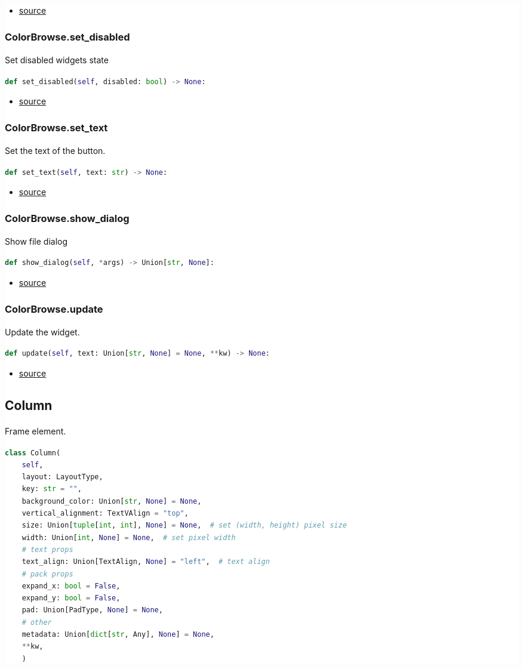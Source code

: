 - [source](https://github.com/kujirahand/tkeasygui-python/blob/main/TkEasyGUI/widgets.py#L1579)

### ColorBrowse.set_disabled

Set disabled widgets state

```py
def set_disabled(self, disabled: bool) -> None:
```

- [source](https://github.com/kujirahand/tkeasygui-python/blob/main/TkEasyGUI/widgets.py#L1483)

### ColorBrowse.set_text

Set the text of the button.

```py
def set_text(self, text: str) -> None:
```

- [source](https://github.com/kujirahand/tkeasygui-python/blob/main/TkEasyGUI/widgets.py#L4754)

### ColorBrowse.show_dialog

Show file dialog

```py
def show_dialog(self, *args) -> Union[str, None]:
```

- [source](https://github.com/kujirahand/tkeasygui-python/blob/main/TkEasyGUI/widgets.py#L4894)

### ColorBrowse.update

Update the widget.

```py
def update(self, text: Union[str, None] = None, **kw) -> None:
```

- [source](https://github.com/kujirahand/tkeasygui-python/blob/main/TkEasyGUI/widgets.py#L4759)

## Column

Frame element.

```py
class Column(
    self,
    layout: LayoutType,
    key: str = "",
    background_color: Union[str, None] = None,
    vertical_alignment: TextVAlign = "top",
    size: Union[tuple[int, int], None] = None,  # set (width, height) pixel size
    width: Union[int, None] = None,  # set pixel width
    # text props
    text_align: Union[TextAlign, None] = "left",  # text align
    # pack props
    expand_x: bool = False,
    expand_y: bool = False,
    pad: Union[PadType, None] = None,
    # other
    metadata: Union[dict[str, Any], None] = None,
    **kw,
    ) 
```
